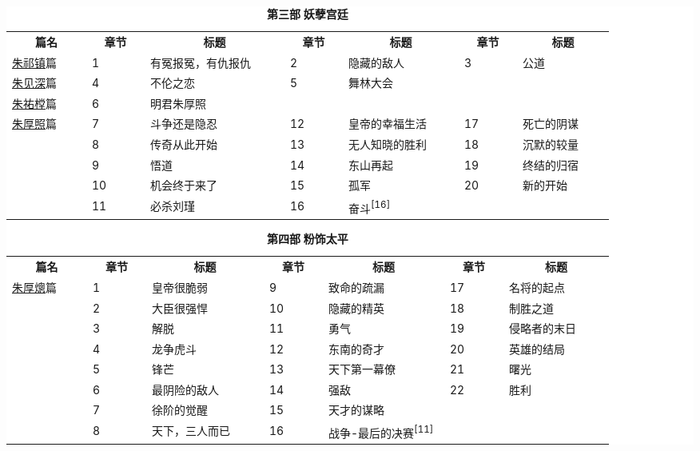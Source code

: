 <table log-set-param="table_view" width="656" data-sort="sortDisabled"><caption><b>第三部 妖孽宫廷</b></caption><tbody><tr><th width="86">篇名</th><th width="59">章节</th><th width="161">标题</th><th width="59">章节</th><th width="131">标题</th><th width="59">章节</th><th width="101">标题</th></tr><tr><td width="86" height="18"><a target="_blank" href="/view/3276981.htm">朱祁镇</a>篇</td><td valign="top" align="left" width="59">1</td><td valign="top" align="left" width="161">有冤报冤，有仇报仇</td><td valign="top" align="left" width="59">2</td><td valign="top" align="left" width="131">隐藏的敌人</td><td valign="top" align="left" width="59">3</td><td valign="top" align="left" width="101">公道</td></tr><tr><td width="86" height="18"><a target="_blank" href="/view/3206989.htm">朱见深</a>篇</td><td valign="top" align="left" width="59">4</td><td valign="top" align="left" width="161">不伦之恋</td><td valign="top" align="left" width="59">5</td><td valign="top" align="left" width="131">舞林大会</td><td valign="top" align="left" width="59">　</td><td valign="top" align="left" width="101">　</td></tr><tr><td width="86" height="18"><a target="_blank" href="/view/177011.htm">朱祐樘</a>篇</td><td valign="top" align="left" width="59">6</td><td valign="top" align="left" width="161">明君朱厚照</td><td valign="top" align="left" width="59">　</td><td valign="top" align="left" width="131">　</td><td valign="top" align="left" width="59">　</td><td valign="top" align="left" width="101">　</td></tr><tr><td width="86" height="90" rowspan="5"><a target="_blank" href="/view/48211.htm">朱厚照</a>篇</td><td valign="top" align="left" width="59">7</td><td valign="top" align="left" width="161">斗争还是隐忍</td><td valign="top" align="left" width="59">12</td><td valign="top" align="left" width="131">皇帝的幸福生活</td><td valign="top" align="left" width="59">17</td><td valign="top" align="left" width="101">死亡的阴谋</td></tr><tr><td width="59" height="18">8</td><td valign="top" align="left" width="161">传奇从此开始</td><td valign="top" align="left" width="59">13</td><td valign="top" align="left" width="131">无人知晓的胜利</td><td valign="top" align="left" width="59">18</td><td valign="top" align="left" width="101">沉默的较量</td></tr><tr><td width="59" height="18">9</td><td valign="top" align="left" width="161">悟道</td><td valign="top" align="left" width="59">14</td><td valign="top" align="left" width="131">东山再起</td><td valign="top" align="left" width="59">19</td><td valign="top" align="left" width="101">终结的归宿</td></tr><tr><td width="59" height="18">10</td><td valign="top" align="left" width="161">机会终于来了</td><td valign="top" align="left" width="59">15</td><td valign="top" align="left" width="131">孤军</td><td valign="top" align="left" width="59">20</td><td valign="top" align="left" width="101">新的开始</td></tr><tr><td width="59" height="18">11</td><td valign="top" align="left" width="161">必杀刘瑾</td><td valign="top" align="left" width="59">16</td><td valign="top" align="left" width="131">奋斗<sup>[16]</sup><a class="sup-anchor" name="ref_[16]_498386">&nbsp;</a>
</td><td valign="top" align="left" width="59">　</td><td valign="top" align="left" width="101">　</td></tr></tbody></table>

<table log-set-param="table_view" width="656" data-sort="sortDisabled"><caption><b>第四部 粉饰太平</b></caption><tbody><tr><th width="87">篇名</th><th width="60">章节</th><th width="133">标题</th><th width="60">章节</th><th width="138">标题</th><th width="60">章节</th><th width="118">标题</th></tr><tr><td width="87" height="144" rowspan="8"><a target="_blank" href="/view/133712.htm">朱厚熜</a>篇</td><td valign="top" align="left" width="60">1</td><td valign="top" align="left" width="133">皇帝很脆弱</td><td valign="top" align="left" width="60">9</td><td valign="top" align="left" width="138">致命的疏漏</td><td valign="top" align="left" width="60">17</td><td valign="top" align="left" width="118">名将的起点</td></tr><tr><td width="60" height="18">2</td><td valign="top" align="left" width="133">大臣很强悍</td><td valign="top" align="left" width="60">10</td><td valign="top" align="left" width="138">隐藏的精英</td><td valign="top" align="left" width="60">18</td><td valign="top" align="left" width="118">制胜之道</td></tr><tr><td width="60" height="18">3</td><td valign="top" align="left" width="133">解脱</td><td valign="top" align="left" width="60">11</td><td valign="top" align="left" width="138">勇气</td><td valign="top" align="left" width="60">19</td><td valign="top" align="left" width="118">侵略者的末日</td></tr><tr><td width="60" height="18">4</td><td valign="top" align="left" width="133">龙争虎斗</td><td valign="top" align="left" width="60">12</td><td valign="top" align="left" width="138">东南的奇才</td><td valign="top" align="left" width="60">20</td><td valign="top" align="left" width="118">英雄的结局</td></tr><tr><td width="60" height="18">5</td><td valign="top" align="left" width="133">锋芒</td><td valign="top" align="left" width="60">13</td><td valign="top" align="left" width="138">天下第一幕僚</td><td valign="top" align="left" width="60">21</td><td valign="top" align="left" width="118">曙光</td></tr><tr><td width="60" height="18">6</td><td valign="top" align="left" width="133">最阴险的敌人</td><td valign="top" align="left" width="60">14</td><td valign="top" align="left" width="138">强敌</td><td valign="top" align="left" width="60">22</td><td valign="top" align="left" width="118">胜利</td></tr><tr><td width="60" height="18">7</td><td valign="top" align="left" width="133">徐阶的觉醒</td><td valign="top" align="left" width="60">15</td><td valign="top" align="left" width="138">天才的谋略</td><td valign="top" align="left" width="60">　</td><td valign="top" align="left" width="118">　</td></tr><tr><td width="60" height="18">8</td><td valign="top" align="left" width="133">天下，三人而已</td><td valign="top" align="left" width="60">16</td><td valign="top" align="left" width="138">战争-最后的决赛<sup>[11]</sup><a class="sup-anchor" name="ref_[11]_498386">&nbsp;</a>
</td><td valign="top" align="left" width="60">　</td><td valign="top" align="left" width="118">　</td></tr></tbody></table>
